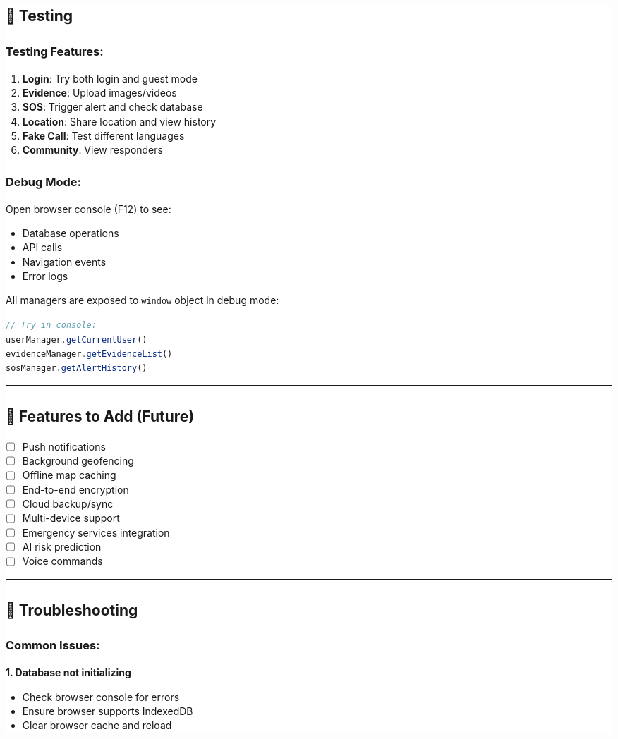 
## 🧪 Testing

### Testing Features:
1. **Login**: Try both login and guest mode
2. **Evidence**: Upload images/videos
3. **SOS**: Trigger alert and check database
4. **Location**: Share location and view history
5. **Fake Call**: Test different languages
6. **Community**: View responders

### Debug Mode:
Open browser console (F12) to see:
- Database operations
- API calls
- Navigation events
- Error logs

All managers are exposed to `window` object in debug mode:
```javascript
// Try in console:
userManager.getCurrentUser()
evidenceManager.getEvidenceList()
sosManager.getAlertHistory()
```

---

## 📱 Features to Add (Future)

- [ ] Push notifications
- [ ] Background geofencing
- [ ] Offline map caching
- [ ] End-to-end encryption
- [ ] Cloud backup/sync
- [ ] Multi-device support
- [ ] Emergency services integration
- [ ] AI risk prediction
- [ ] Voice commands

---

## 🐛 Troubleshooting

### Common Issues:

**1. Database not initializing**
- Check browser console for errors
- Ensure browser supports IndexedDB
- Clear browser cache and reload
